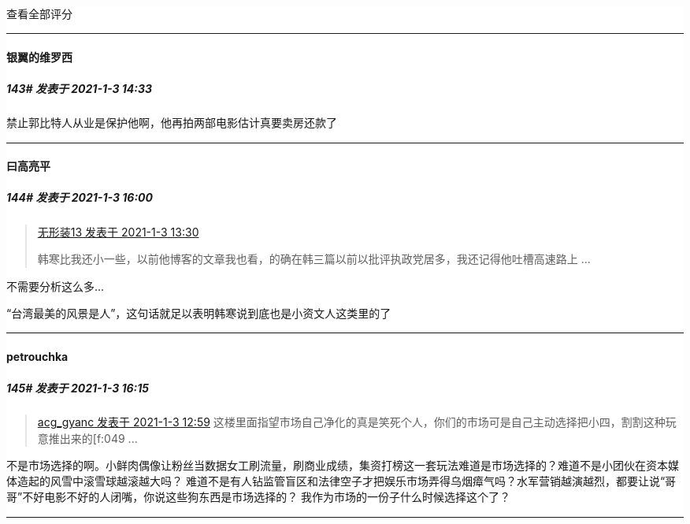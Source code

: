 

查看全部评分






*****

####  银翼的维罗西  
##### 143#       发表于 2021-1-3 14:33




禁止郭比特人从业是保护他啊，他再拍两部电影估计真要卖房还款了







*****

####  曰高亮平  
##### 144#       发表于 2021-1-3 16:00



<blockquote><a href="httphttps://bbs.saraba1st.com/2b/forum.php?mod=redirect&amp;goto=findpost&amp;pid=49925376&amp;ptid=1980918" target="_blank">无形装13 发表于 2021-1-3 13:30</a>

韩寒比我还小一些，以前他博客的文章我也看，的确在韩三篇以前以批评执政党居多，我还记得他吐槽高速路上 ...</blockquote>
不需要分析这么多...


“台湾最美的风景是人”，这句话就足以表明韩寒说到底也是小资文人这类里的了







*****

####  petrouchka  
##### 145#       发表于 2021-1-3 16:15



<blockquote><a href="httphttps://bbs.saraba1st.com/2b/forum.php?mod=redirect&amp;goto=findpost&amp;pid=49925112&amp;ptid=1980918" target="_blank">acg_gyanc 发表于 2021-1-3 12:59</a>
这楼里面指望市场自己净化的真是笑死个人，你们的市场可是自己主动选择把小四，割割这种玩意推出来的[f:049 ...</blockquote>
不是市场选择的啊。小鲜肉偶像让粉丝当数据女工刷流量，刷商业成绩，集资打榜这一套玩法难道是市场选择的？难道不是小团伙在资本媒体造起的风雪中滚雪球越滚越大吗？
难道不是有人钻监管盲区和法律空子才把娱乐市场弄得乌烟瘴气吗？水军营销越演越烈，都要让说“哥哥”不好电影不好的人闭嘴，你说这些狗东西是市场选择的？
我作为市场的一份子什么时候选择这个了？







*****
